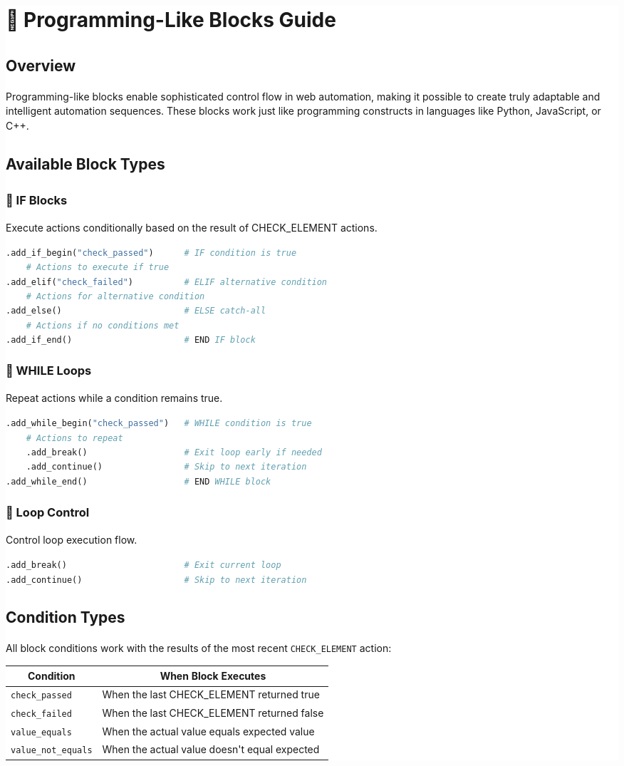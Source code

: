 # 🔄 Programming-Like Blocks Guide

## Overview

Programming-like blocks enable sophisticated control flow in web automation, making it possible to create truly adaptable and intelligent automation sequences. These blocks work just like programming constructs in languages like Python, JavaScript, or C++.

## Available Block Types

### 🔹 IF Blocks
Execute actions conditionally based on the result of CHECK_ELEMENT actions.

```python
.add_if_begin("check_passed")      # IF condition is true
    # Actions to execute if true
.add_elif("check_failed")          # ELIF alternative condition  
    # Actions for alternative condition
.add_else()                        # ELSE catch-all
    # Actions if no conditions met
.add_if_end()                      # END IF block
```

### 🔄 WHILE Loops
Repeat actions while a condition remains true.

```python
.add_while_begin("check_passed")   # WHILE condition is true
    # Actions to repeat
    .add_break()                   # Exit loop early if needed
    .add_continue()                # Skip to next iteration
.add_while_end()                   # END WHILE block
```

### 🎯 Loop Control
Control loop execution flow.

```python
.add_break()                       # Exit current loop
.add_continue()                    # Skip to next iteration
```

## Condition Types

All block conditions work with the results of the most recent `CHECK_ELEMENT` action:

| Condition | When Block Executes |
|-----------|-------------------|
| `check_passed` | When the last CHECK_ELEMENT returned true |
| `check_failed` | When the last CHECK_ELEMENT returned false |
| `value_equals` | When the actual value equals expected value |
| `value_not_equals` | When the actual value doesn't equal expected |
